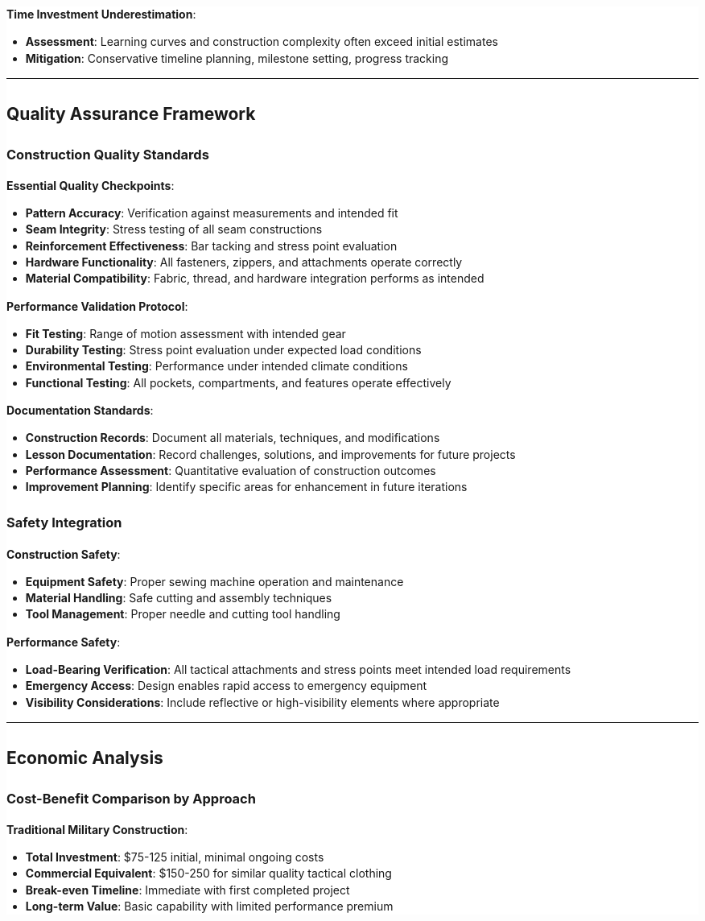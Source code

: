 **Time Investment Underestimation**:
- **Assessment**: Learning curves and construction complexity often exceed initial estimates
- **Mitigation**: Conservative timeline planning, milestone setting, progress tracking

---

## Quality Assurance Framework

### Construction Quality Standards

**Essential Quality Checkpoints**:
- **Pattern Accuracy**: Verification against measurements and intended fit
- **Seam Integrity**: Stress testing of all seam constructions
- **Reinforcement Effectiveness**: Bar tacking and stress point evaluation
- **Hardware Functionality**: All fasteners, zippers, and attachments operate correctly
- **Material Compatibility**: Fabric, thread, and hardware integration performs as intended

**Performance Validation Protocol**:
- **Fit Testing**: Range of motion assessment with intended gear
- **Durability Testing**: Stress point evaluation under expected load conditions
- **Environmental Testing**: Performance under intended climate conditions
- **Functional Testing**: All pockets, compartments, and features operate effectively

**Documentation Standards**:
- **Construction Records**: Document all materials, techniques, and modifications
- **Lesson Documentation**: Record challenges, solutions, and improvements for future projects
- **Performance Assessment**: Quantitative evaluation of construction outcomes
- **Improvement Planning**: Identify specific areas for enhancement in future iterations

### Safety Integration

**Construction Safety**:
- **Equipment Safety**: Proper sewing machine operation and maintenance
- **Material Handling**: Safe cutting and assembly techniques
- **Tool Management**: Proper needle and cutting tool handling

**Performance Safety**:
- **Load-Bearing Verification**: All tactical attachments and stress points meet intended load requirements
- **Emergency Access**: Design enables rapid access to emergency equipment
- **Visibility Considerations**: Include reflective or high-visibility elements where appropriate

---

## Economic Analysis

### Cost-Benefit Comparison by Approach

**Traditional Military Construction**:
- **Total Investment**: $75-125 initial, minimal ongoing costs
- **Commercial Equivalent**: $150-250 for similar quality tactical clothing
- **Break-even Timeline**: Immediate with first completed project
- **Long-term Value**: Basic capability with limited performance premium
